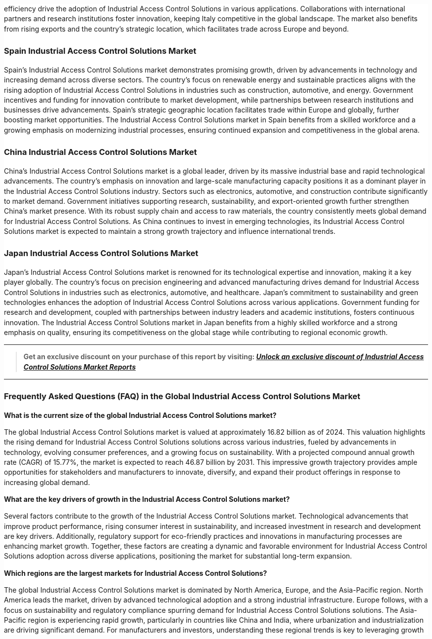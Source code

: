efficiency drive the adoption of Industrial Access Control Solutions in various applications. Collaborations with international partners and research institutions foster innovation, keeping Italy competitive in the global landscape. The market also benefits from rising exports and the country&rsquo;s strategic location, which facilitates trade across Europe and beyond.</p><h3>Spain Industrial Access Control Solutions Market</h3><p>Spain&rsquo;s Industrial Access Control Solutions market demonstrates promising growth, driven by advancements in technology and increasing demand across diverse sectors. The country&rsquo;s focus on renewable energy and sustainable practices aligns with the rising adoption of Industrial Access Control Solutions in industries such as construction, automotive, and energy. Government incentives and funding for innovation contribute to market development, while partnerships between research institutions and businesses drive advancements. Spain&rsquo;s strategic geographic location facilitates trade within Europe and globally, further boosting market opportunities. The Industrial Access Control Solutions market in Spain benefits from a skilled workforce and a growing emphasis on modernizing industrial processes, ensuring continued expansion and competitiveness in the global arena.</p><h3>China Industrial Access Control Solutions Market</h3><p>China&rsquo;s Industrial Access Control Solutions market is a global leader, driven by its massive industrial base and rapid technological advancements. The country&rsquo;s emphasis on innovation and large-scale manufacturing capacity positions it as a dominant player in the Industrial Access Control Solutions industry. Sectors such as electronics, automotive, and construction contribute significantly to market demand. Government initiatives supporting research, sustainability, and export-oriented growth further strengthen China&rsquo;s market presence. With its robust supply chain and access to raw materials, the country consistently meets global demand for Industrial Access Control Solutions. As China continues to invest in emerging technologies, its Industrial Access Control Solutions market is expected to maintain a strong growth trajectory and influence international trends.</p><h3>Japan Industrial Access Control Solutions Market</h3><p>Japan&rsquo;s Industrial Access Control Solutions market is renowned for its technological expertise and innovation, making it a key player globally. The country&rsquo;s focus on precision engineering and advanced manufacturing drives demand for Industrial Access Control Solutions in industries such as electronics, automotive, and healthcare. Japan&rsquo;s commitment to sustainability and green technologies enhances the adoption of Industrial Access Control Solutions across various applications. Government funding for research and development, coupled with partnerships between industry leaders and academic institutions, fosters continuous innovation. The Industrial Access Control Solutions market in Japan benefits from a highly skilled workforce and a strong emphasis on quality, ensuring its competitiveness on the global stage while contributing to regional economic growth.</p><hr /><blockquote><p><strong>Get an exclusive discount on your purchase of this report by visiting: <em><a href="://marketresearchpulse.com/ask-for-discount/31246?utm_source=Github&amp;utm_medium=023">Unlock an exclusive discount of Industrial Access Control Solutions Market Reports</a></em>&nbsp;</strong></p></blockquote><hr /><h3>Frequently Asked Questions (FAQ) in the Global Industrial Access Control Solutions Market</h3><p><strong>What is the current size of the global Industrial Access Control Solutions market?</strong></p><p>The global Industrial Access Control Solutions market is valued at approximately 16.82 billion as of 2024. This valuation highlights the rising demand for Industrial Access Control Solutions solutions across various industries, fueled by advancements in technology, evolving consumer preferences, and a growing focus on sustainability. With a projected compound annual growth rate (CAGR) of 15.77%, the market is expected to reach 46.87 billion by 2031. This impressive growth trajectory provides ample opportunities for stakeholders and manufacturers to innovate, diversify, and expand their product offerings in response to increasing global demand.</p><p><strong>What are the key drivers of growth in the Industrial Access Control Solutions market?</strong></p><p>Several factors contribute to the growth of the Industrial Access Control Solutions market. Technological advancements that improve product performance, rising consumer interest in sustainability, and increased investment in research and development are key drivers. Additionally, regulatory support for eco-friendly practices and innovations in manufacturing processes are enhancing market growth. Together, these factors are creating a dynamic and favorable environment for Industrial Access Control Solutions adoption across diverse applications, positioning the market for substantial long-term expansion.</p><p><strong>Which regions are the largest markets for Industrial Access Control Solutions?</strong></p><p>The global Industrial Access Control Solutions market is dominated by North America, Europe, and the Asia-Pacific region. North America leads the market, driven by advanced technological adoption and a strong industrial infrastructure. Europe follows, with a focus on sustainability and regulatory compliance spurring demand for Industrial Access Control Solutions solutions. The Asia-Pacific region is experiencing rapid growth, particularly in countries like China and India, where urbanization and industrialization are driving significant demand. For manufacturers and investors, understanding these regional trends is key to leveraging growth